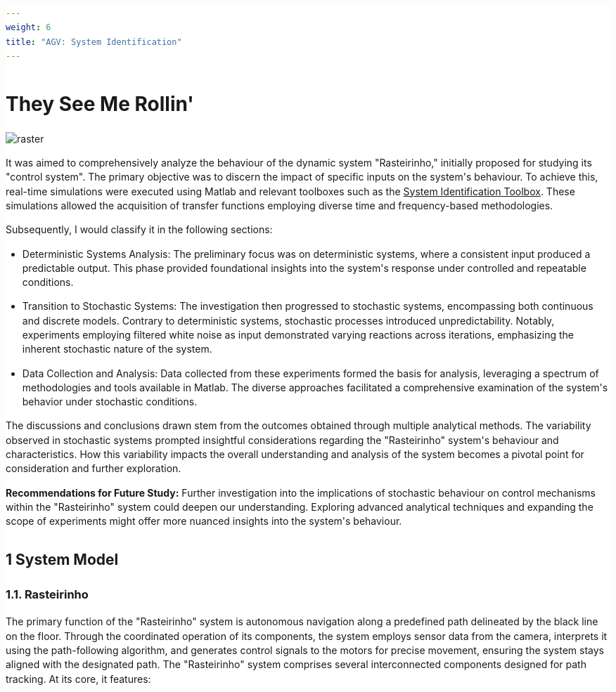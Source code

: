 ```yaml
---
weight: 6
title: "AGV: System Identification"
---
```


# **They See Me Rollin'**

![raster](https://live.staticflickr.com/65535/53353039340_0f9b1f0747_w.jpg)

It was aimed to comprehensively analyze the behaviour of the dynamic system "Rasteirinho," initially proposed for studying its "control system". The primary objective was to discern the impact of specific inputs on the system's behaviour. To achieve this, real-time simulations were executed using Matlab and relevant toolboxes such as the [System Identification Toolbox](https://de.mathworks.com/help/ident/). These simulations allowed the acquisition of transfer functions employing diverse time and frequency-based methodologies.

Subsequently, I would classify it in the following sections:

- Deterministic Systems Analysis: The preliminary focus was on deterministic systems, where a consistent input produced a predictable output. This phase provided foundational insights into the system's response under controlled and repeatable conditions.

- Transition to Stochastic Systems: The investigation then progressed to stochastic systems, encompassing both continuous and discrete models. Contrary to deterministic systems, stochastic processes introduced unpredictability. Notably, experiments employing filtered white noise as input demonstrated varying reactions across iterations, emphasizing the inherent stochastic nature of the system.

- Data Collection and Analysis: Data collected from these experiments formed the basis for analysis, leveraging a spectrum of methodologies and tools available in Matlab. The diverse approaches facilitated a comprehensive examination of the system's behavior under stochastic conditions.

The discussions and conclusions drawn stem from the outcomes obtained through multiple analytical methods. The variability observed in stochastic systems prompted insightful considerations regarding the "Rasteirinho" system's behaviour and characteristics. How this variability impacts the overall understanding and analysis of the system becomes a pivotal point for consideration and further exploration.

**Recommendations for Future Study:**
Further investigation into the implications of stochastic behaviour on control mechanisms within the "Rasteirinho" system could deepen our understanding. Exploring advanced analytical techniques and expanding the scope of experiments might offer more nuanced insights into the system's behaviour.

## 1 System Model

### 1.1. Rasteirinho 

The primary function of the "Rasteirinho" system is autonomous navigation along a predefined path delineated by the black line on the floor. Through the coordinated operation of its components, the system employs sensor data from the camera, interprets it using the path-following algorithm, and generates control signals to the motors for precise movement, ensuring the system stays aligned with the designated path. The "Rasteirinho" system comprises several interconnected components designed for path tracking. At its core, it features:
